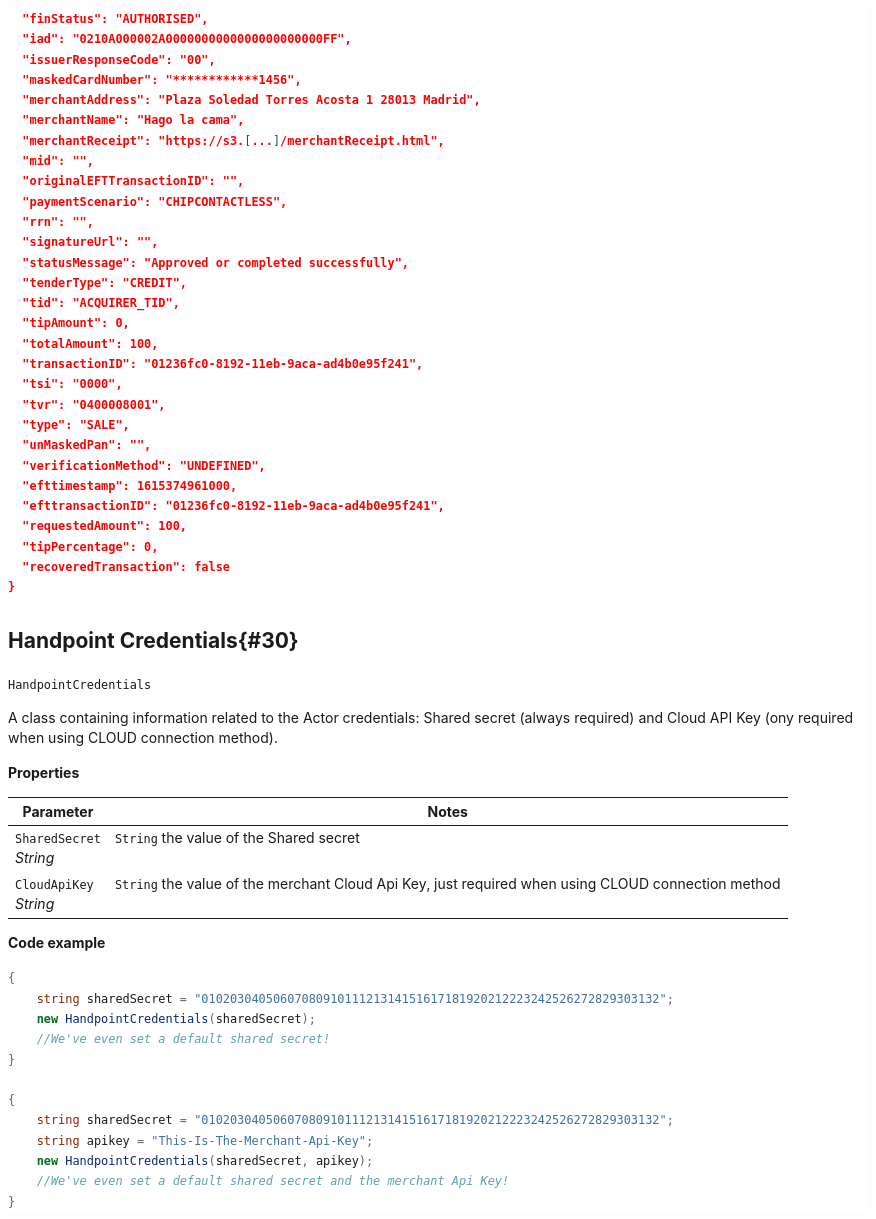 ```json
  "finStatus": "AUTHORISED",
  "iad": "0210A000002A0000000000000000000000FF",
  "issuerResponseCode": "00",
  "maskedCardNumber": "************1456",
  "merchantAddress": "Plaza Soledad Torres Acosta 1 28013 Madrid",
  "merchantName": "Hago la cama",
  "merchantReceipt": "https://s3.[...]/merchantReceipt.html",
  "mid": "",
  "originalEFTTransactionID": "",
  "paymentScenario": "CHIPCONTACTLESS",
  "rrn": "",
  "signatureUrl": "",
  "statusMessage": "Approved or completed successfully",
  "tenderType": "CREDIT",
  "tid": "ACQUIRER_TID",
  "tipAmount": 0,
  "totalAmount": 100,
  "transactionID": "01236fc0-8192-11eb-9aca-ad4b0e95f241",
  "tsi": "0000",
  "tvr": "0400008001",
  "type": "SALE",
  "unMaskedPan": "",
  "verificationMethod": "UNDEFINED",
  "efttimestamp": 1615374961000,
  "efttransactionID": "01236fc0-8192-11eb-9aca-ad4b0e95f241",
  "requestedAmount": 100,
  "tipPercentage": 0,
  "recoveredTransaction": false
}
```

## Handpoint Credentials{#30}

`HandpointCredentials`

A class containing information related to the Actor credentials: Shared secret (always required) and Cloud API Key (ony required when using CLOUD connection method).

**Properties**

| Parameter      | Notes |
| ----------- | ----------- |
| `SharedSecret`<br />*String*    | 		`String` the value of the Shared secret|
| `CloudApiKey`<br />*String*    | 		`String` the value of the merchant Cloud Api Key, just required when using CLOUD connection method|

**Code example**

```csharp
{
	string sharedSecret = "0102030405060708091011121314151617181920212223242526272829303132";
	new HandpointCredentials(sharedSecret);
	//We've even set a default shared secret!
}
	
{
	string sharedSecret = "0102030405060708091011121314151617181920212223242526272829303132";
	string apikey = "This-Is-The-Merchant-Api-Key";
	new HandpointCredentials(sharedSecret, apikey);
	//We've even set a default shared secret and the merchant Api Key!
}
```
